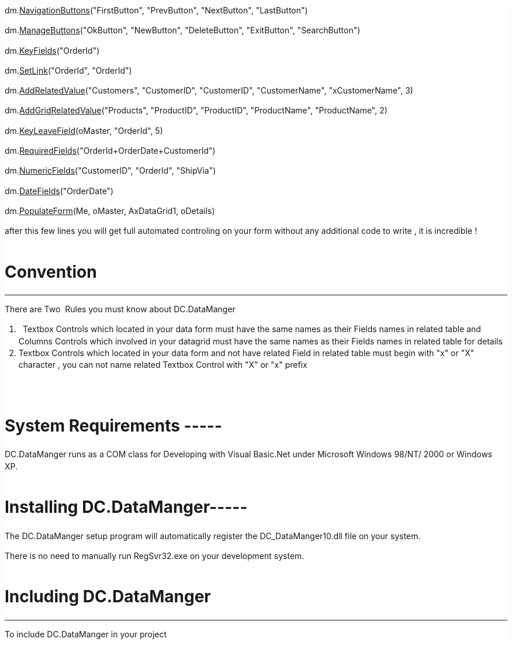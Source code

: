 dm.[NavigationButtons](#chmtopic34)("FirstButton", "PrevButton", "NextButton", "LastButton")

dm.[ManageButtons](#chmtopic35)("OkButton", "NewButton", "DeleteButton", "ExitButton", "SearchButton")

dm.[KeyFields](#chmtopic11)("OrderId")

dm.[SetLink](#chmtopic13)("OrderId", "OrderId")

dm.[AddRelatedValue](#chmtopic14)("Customers", "CustomerID", "CustomerID", "CustomerName", "xCustomerName", 3)

dm.[AddGridRelatedValue](#chmtopic15)("Products", "ProductID", "ProductID", "ProductName", "ProductName", 2)

dm.[KeyLeaveField](#chmtopic12)(oMaster, "OrderId", 5)

dm.[RequiredFields](#chmtopic27)("OrderId+OrderDate+CustomerId")

dm.[NumericFields](#chmtopic20)("CustomerID", "OrderId", "ShipVia")

dm.[DateFields](#chmtopic23)("OrderDate")

dm.[PopulateForm](#chmtopic19)(Me, oMaster, AxDataGrid1, oDetails)

after this few lines you will get full automated controling on your form without any additional code to write , it is incredible !


# **Convention**
-----
There are Two  Rules you must know about DC.DataManger

1. ` `Textbox Controls which located in your data form must have the same names as their Fields names in related table and Columns Controls which involved in your datagrid must have the same names as their Fields names in related table for details
1. Textbox Controls which located in your data form and not have related Field in related table must begin with "x" or "X" character , you can not name related Textbox Control with "X" or "x" prefix



 
# **System Requirements -----**
DC.DataManger runs as a COM class for Developing with Visual Basic.Net under Microsoft Windows 98/NT/ 2000 or Windows XP. 
# **Installing DC.DataManger-----**
The DC.DataManger setup program will automatically register the DC\_DataManger10.dll file on your system. 

There is no need to manually run RegSvr32.exe on your development system. 
# **Including DC.DataManger**
-----
To include DC.DataManger in your project 
